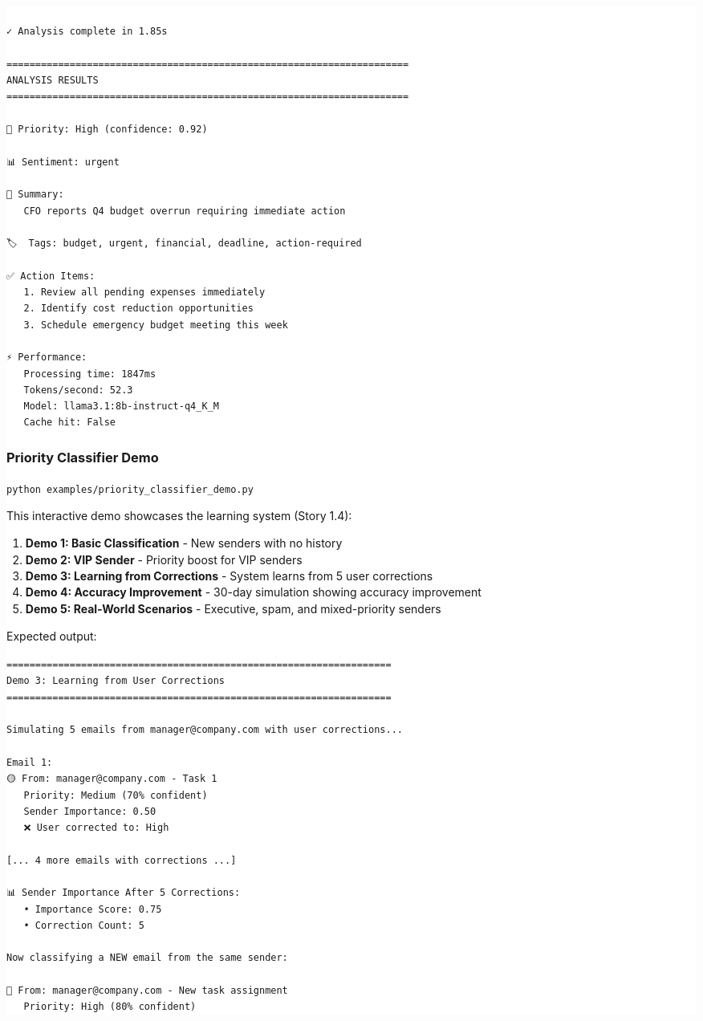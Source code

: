 ```

✓ Analysis complete in 1.85s

======================================================================
ANALYSIS RESULTS
======================================================================

🔴 Priority: High (confidence: 0.92)

📊 Sentiment: urgent

📝 Summary:
   CFO reports Q4 budget overrun requiring immediate action

🏷️  Tags: budget, urgent, financial, deadline, action-required

✅ Action Items:
   1. Review all pending expenses immediately
   2. Identify cost reduction opportunities
   3. Schedule emergency budget meeting this week

⚡ Performance:
   Processing time: 1847ms
   Tokens/second: 52.3
   Model: llama3.1:8b-instruct-q4_K_M
   Cache hit: False
```

### Priority Classifier Demo

```bash
python examples/priority_classifier_demo.py
```

This interactive demo showcases the learning system (Story 1.4):
1. **Demo 1: Basic Classification** - New senders with no history
2. **Demo 2: VIP Sender** - Priority boost for VIP senders
3. **Demo 3: Learning from Corrections** - System learns from 5 user corrections
4. **Demo 4: Accuracy Improvement** - 30-day simulation showing accuracy improvement
5. **Demo 5: Real-World Scenarios** - Executive, spam, and mixed-priority senders

Expected output:
```
===================================================================
Demo 3: Learning from User Corrections
===================================================================

Simulating 5 emails from manager@company.com with user corrections...

Email 1:
🟡 From: manager@company.com - Task 1
   Priority: Medium (70% confident)
   Sender Importance: 0.50
   ❌ User corrected to: High

[... 4 more emails with corrections ...]

📊 Sender Importance After 5 Corrections:
   • Importance Score: 0.75
   • Correction Count: 5

Now classifying a NEW email from the same sender:

🔴 From: manager@company.com - New task assignment
   Priority: High (80% confident)
```